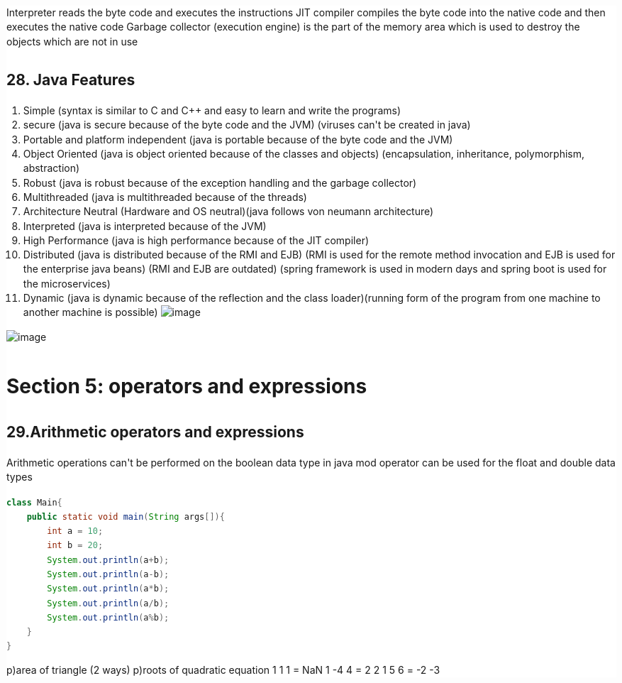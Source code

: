 Interpreter reads the byte code and executes the instructions
JIT compiler compiles the byte code into the native code and then executes the native code
Garbage collector (execution engine) is the part of the memory area which is used to destroy the objects which are not in use

## 28. Java Features
1. Simple (syntax is similar to C and C++ and easy to learn and write the programs)
2. secure (java is secure because of the byte code and the JVM) (viruses can't be created in java)
3. Portable and platform independent (java is portable because of the byte code and the JVM)
4. Object Oriented (java is object oriented because of the classes and objects) (encapsulation, inheritance, polymorphism, abstraction)
5. Robust (java is robust because of the exception handling and the garbage collector)
6. Multithreaded (java is multithreaded because of the threads)
7. Architecture Neutral (Hardware and OS neutral)(java follows von neumann architecture)
8. Interpreted (java is interpreted because of the JVM)
9. High Performance (java is high performance because of the JIT compiler)
10. Distributed (java is distributed because of the RMI and EJB) (RMI is used for the remote method invocation and EJB is used for the enterprise java beans) (RMI and EJB are outdated) (spring framework is used in modern days and spring boot is used for the microservices)
11. Dynamic (java is dynamic because of the reflection and the class loader)(running form of the program from one machine to another machine is possible)
![image](https://github.com/sidduganeshsid/JAVAstackRepo/assets/94279014/cc6d4cf6-747b-4698-bbcb-5ed1b187ca67)

![image](https://github.com/sidduganeshsid/JAVAstackRepo/assets/94279014/6b534fce-f9e2-49a5-bfb0-2c942a3fe381)

# Section 5: operators and expressions 
## 29.Arithmetic operators and expressions
Arithmetic operations can't be performed on the boolean data type
in java mod operator can be used for the float and double data types
```java
class Main{
    public static void main(String args[]){
        int a = 10;
        int b = 20;
        System.out.println(a+b);
        System.out.println(a-b);
        System.out.println(a*b);
        System.out.println(a/b);
        System.out.println(a%b);
    }
}
```
p)area of triangle (2 ways)
p)roots of quadratic equation
1 1 1 = NaN
1 -4 4 = 2 2
1 5 6 = -2 -3
